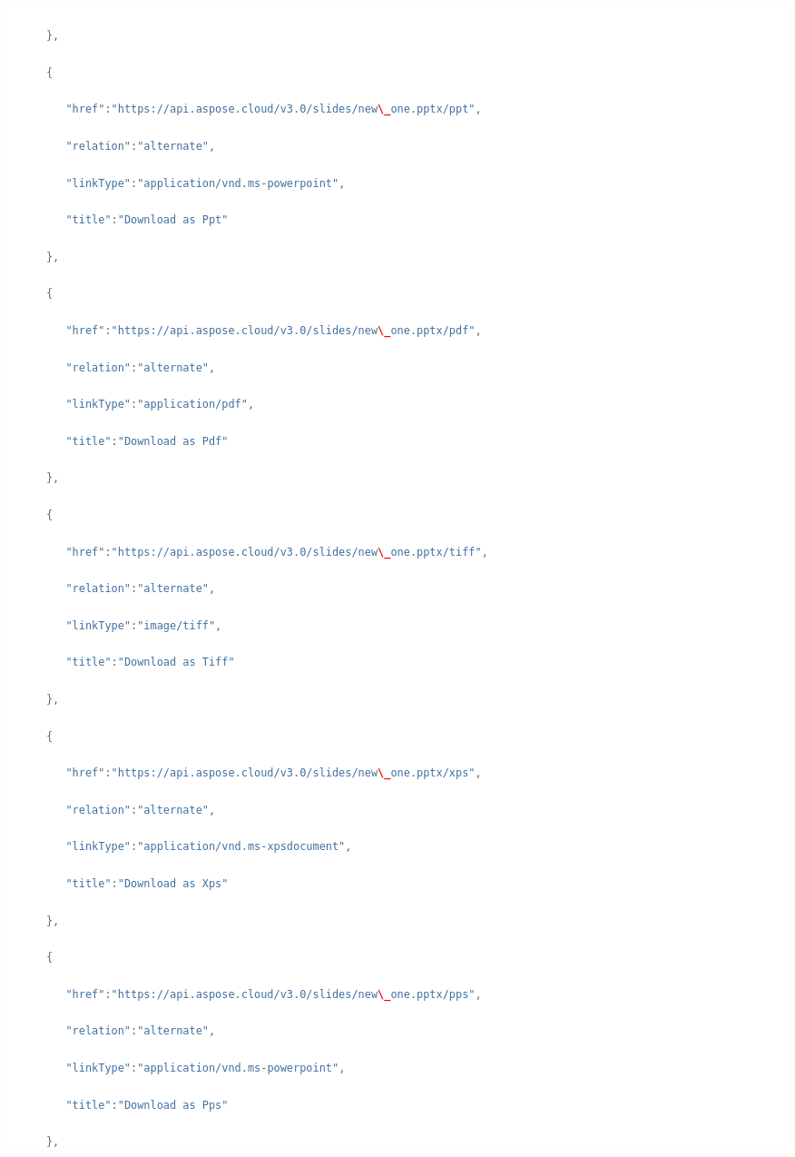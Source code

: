 ```java

      },

      {

         "href":"https://api.aspose.cloud/v3.0/slides/new\_one.pptx/ppt",

         "relation":"alternate",

         "linkType":"application/vnd.ms-powerpoint",

         "title":"Download as Ppt"

      },

      {

         "href":"https://api.aspose.cloud/v3.0/slides/new\_one.pptx/pdf",

         "relation":"alternate",

         "linkType":"application/pdf",

         "title":"Download as Pdf"

      },

      {

         "href":"https://api.aspose.cloud/v3.0/slides/new\_one.pptx/tiff",

         "relation":"alternate",

         "linkType":"image/tiff",

         "title":"Download as Tiff"

      },

      {

         "href":"https://api.aspose.cloud/v3.0/slides/new\_one.pptx/xps",

         "relation":"alternate",

         "linkType":"application/vnd.ms-xpsdocument",

         "title":"Download as Xps"

      },

      {

         "href":"https://api.aspose.cloud/v3.0/slides/new\_one.pptx/pps",

         "relation":"alternate",

         "linkType":"application/vnd.ms-powerpoint",

         "title":"Download as Pps"

      },

```